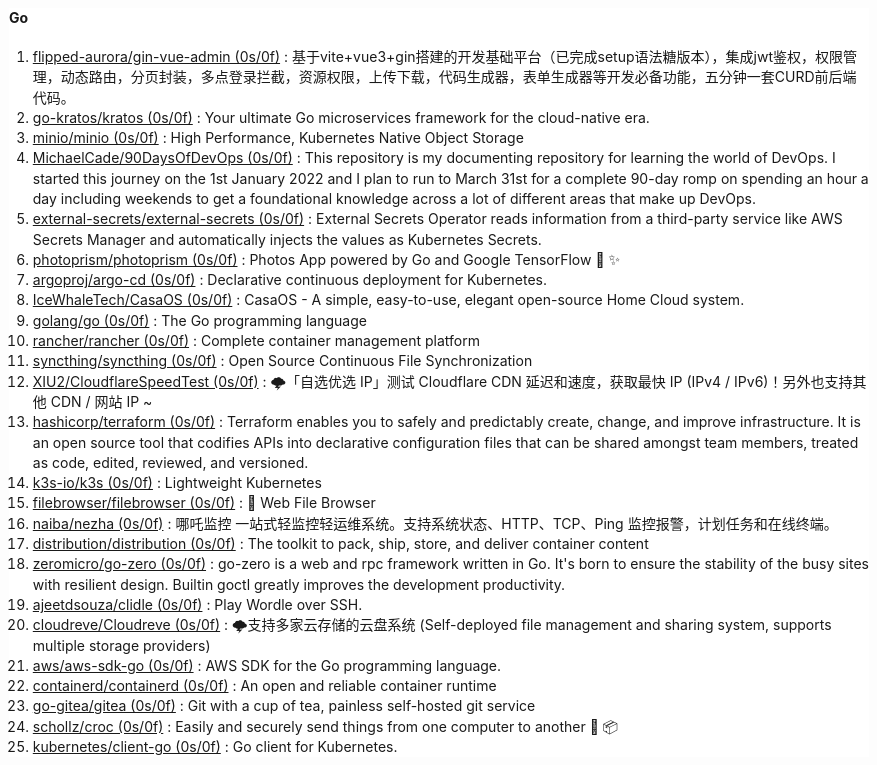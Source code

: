 #### Go
1. [flipped-aurora/gin-vue-admin (0s/0f)](https://github.com/flipped-aurora/gin-vue-admin) : 基于vite+vue3+gin搭建的开发基础平台（已完成setup语法糖版本），集成jwt鉴权，权限管理，动态路由，分页封装，多点登录拦截，资源权限，上传下载，代码生成器，表单生成器等开发必备功能，五分钟一套CURD前后端代码。
2. [go-kratos/kratos (0s/0f)](https://github.com/go-kratos/kratos) : Your ultimate Go microservices framework for the cloud-native era.
3. [minio/minio (0s/0f)](https://github.com/minio/minio) : High Performance, Kubernetes Native Object Storage
4. [MichaelCade/90DaysOfDevOps (0s/0f)](https://github.com/MichaelCade/90DaysOfDevOps) : This repository is my documenting repository for learning the world of DevOps. I started this journey on the 1st January 2022 and I plan to run to March 31st for a complete 90-day romp on spending an hour a day including weekends to get a foundational knowledge across a lot of different areas that make up DevOps.
5. [external-secrets/external-secrets (0s/0f)](https://github.com/external-secrets/external-secrets) : External Secrets Operator reads information from a third-party service like AWS Secrets Manager and automatically injects the values as Kubernetes Secrets.
6. [photoprism/photoprism (0s/0f)](https://github.com/photoprism/photoprism) : Photos App powered by Go and Google TensorFlow 🌈 ✨
7. [argoproj/argo-cd (0s/0f)](https://github.com/argoproj/argo-cd) : Declarative continuous deployment for Kubernetes.
8. [IceWhaleTech/CasaOS (0s/0f)](https://github.com/IceWhaleTech/CasaOS) : CasaOS - A simple, easy-to-use, elegant open-source Home Cloud system.
9. [golang/go (0s/0f)](https://github.com/golang/go) : The Go programming language
10. [rancher/rancher (0s/0f)](https://github.com/rancher/rancher) : Complete container management platform
11. [syncthing/syncthing (0s/0f)](https://github.com/syncthing/syncthing) : Open Source Continuous File Synchronization
12. [XIU2/CloudflareSpeedTest (0s/0f)](https://github.com/XIU2/CloudflareSpeedTest) : 🌩「自选优选 IP」测试 Cloudflare CDN 延迟和速度，获取最快 IP (IPv4 / IPv6)！另外也支持其他 CDN / 网站 IP ~
13. [hashicorp/terraform (0s/0f)](https://github.com/hashicorp/terraform) : Terraform enables you to safely and predictably create, change, and improve infrastructure. It is an open source tool that codifies APIs into declarative configuration files that can be shared amongst team members, treated as code, edited, reviewed, and versioned.
14. [k3s-io/k3s (0s/0f)](https://github.com/k3s-io/k3s) : Lightweight Kubernetes
15. [filebrowser/filebrowser (0s/0f)](https://github.com/filebrowser/filebrowser) : 📂 Web File Browser
16. [naiba/nezha (0s/0f)](https://github.com/naiba/nezha) : 哪吒监控 一站式轻监控轻运维系统。支持系统状态、HTTP、TCP、Ping 监控报警，计划任务和在线终端。
17. [distribution/distribution (0s/0f)](https://github.com/distribution/distribution) : The toolkit to pack, ship, store, and deliver container content
18. [zeromicro/go-zero (0s/0f)](https://github.com/zeromicro/go-zero) : go-zero is a web and rpc framework written in Go. It's born to ensure the stability of the busy sites with resilient design. Builtin goctl greatly improves the development productivity.
19. [ajeetdsouza/clidle (0s/0f)](https://github.com/ajeetdsouza/clidle) : Play Wordle over SSH.
20. [cloudreve/Cloudreve (0s/0f)](https://github.com/cloudreve/Cloudreve) : 🌩支持多家云存储的云盘系统 (Self-deployed file management and sharing system, supports multiple storage providers)
21. [aws/aws-sdk-go (0s/0f)](https://github.com/aws/aws-sdk-go) : AWS SDK for the Go programming language.
22. [containerd/containerd (0s/0f)](https://github.com/containerd/containerd) : An open and reliable container runtime
23. [go-gitea/gitea (0s/0f)](https://github.com/go-gitea/gitea) : Git with a cup of tea, painless self-hosted git service
24. [schollz/croc (0s/0f)](https://github.com/schollz/croc) : Easily and securely send things from one computer to another 🐊 📦
25. [kubernetes/client-go (0s/0f)](https://github.com/kubernetes/client-go) : Go client for Kubernetes.
